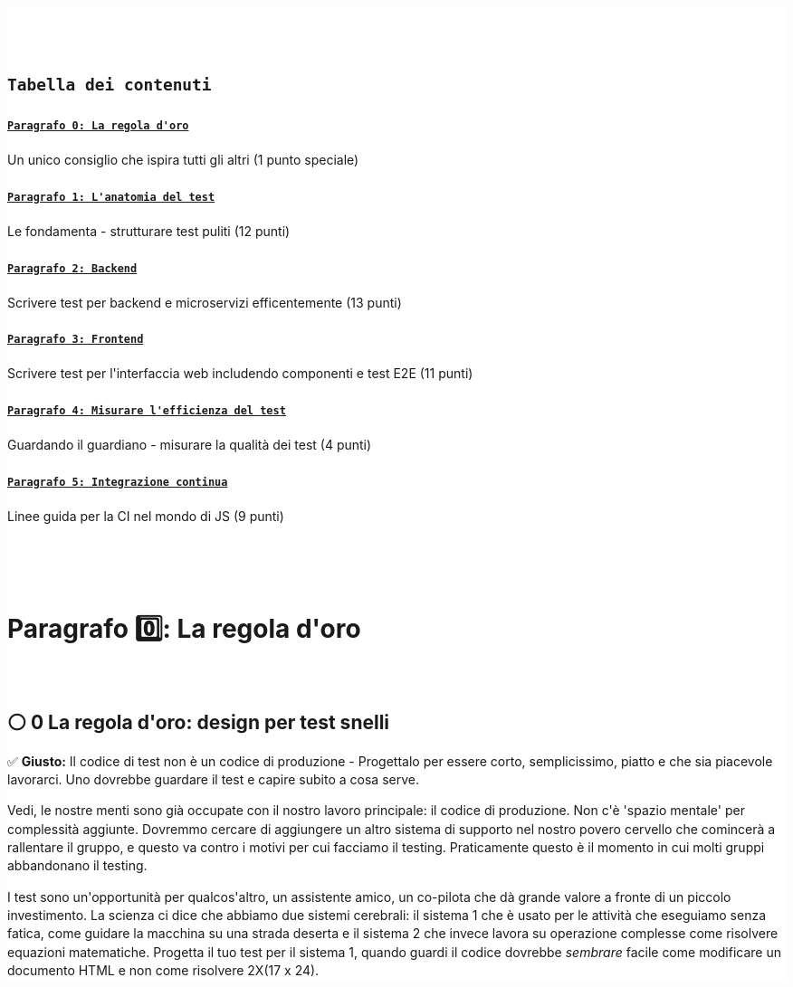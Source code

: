 <br/><br/>

## `Tabella dei contenuti`

#### [`Paragrafo 0: La regola d'oro`](#Paragrafo-0️⃣-la-regola-d-oro)

Un unico consiglio che ispira tutti gli altri (1 punto speciale)

#### [`Paragrafo 1: L'anatomia del test`](#Paragrafo-1-l'anatomia-del-test)

Le fondamenta - strutturare test puliti (12 punti)

#### [`Paragrafo 2: Backend`](#Paragrafo-2️⃣-backend-testing)

Scrivere test per backend e microservizi efficentemente (13 punti)

#### [`Paragrafo 3: Frontend`](#Paragrafo-3️⃣-frontend-testing)

Scrivere test per l'interfaccia web includendo componenti e test E2E (11 punti)

#### [`Paragrafo 4: Misurare l'efficienza del test`](#Paragrafo-4️⃣-misurare-l-'-efficenza-del-test)

Guardando il guardiano - misurare la qualità dei test (4 punti)

#### [`Paragrafo 5: Integrazione continua`](#Paragrafo-5️⃣-ci-and-other-quality-measures)

Linee guida per la CI nel mondo di JS (9 punti)

<br/><br/>

# Paragrafo 0️⃣: La regola d'oro

<br/>

## ⚪️ 0 La regola d'oro: design per test snelli

:white_check_mark: **Giusto:**
Il codice di test non è un codice di produzione - Progettalo per essere corto, semplicissimo, piatto e che sia piacevole lavorarci. Uno dovrebbe guardare il test e capire subito a cosa serve.

Vedi, le nostre menti sono già occupate con il nostro lavoro principale: il codice di produzione. Non c'è 'spazio mentale' per complessità aggiunte. Dovremmo cercare di aggiungere un altro sistema di supporto nel nostro povero cervello che comincerà a rallentare il gruppo, e questo va contro i motivi per cui facciamo il testing. Praticamente questo è il momento in cui molti gruppi abbandonano il testing.

I test sono un'opportunità per qualcos'altro, un assistente amico, un co-pilota che dà grande valore a fronte di un piccolo investimento. La scienza ci dice che abbiamo due sistemi cerebrali: il sistema 1 che è usato per le attività che eseguiamo senza fatica, come guidare la macchina su una strada deserta e il sistema 2 che invece lavora su operazione complesse come risolvere equazioni matematiche. Progetta il tuo test per il sistema 1, quando guardi il codice dovrebbe _sembrare_ facile come modificare un documento HTML e non come risolvere 2X(17 x 24).
